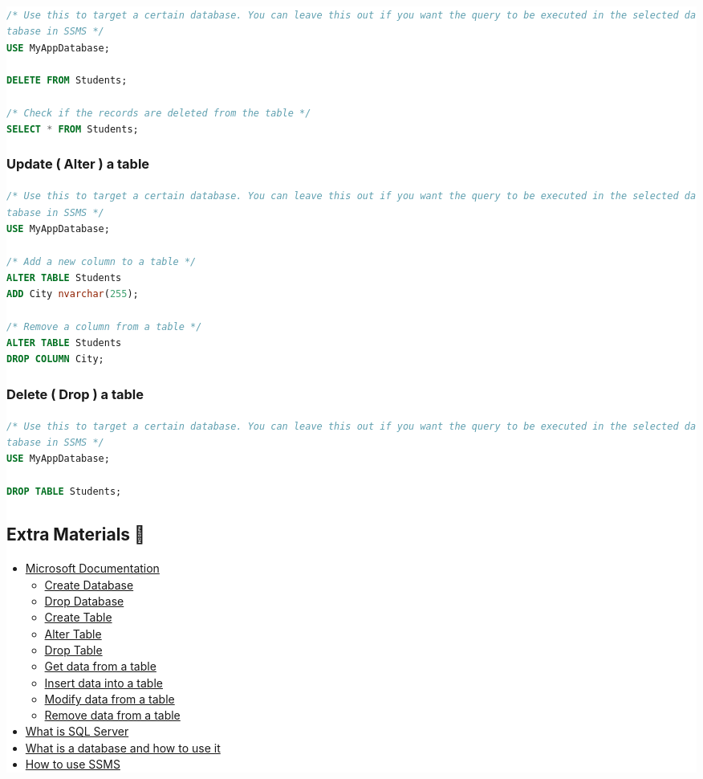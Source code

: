 ```sql
/* Use this to target a certain database. You can leave this out if you want the query to be executed in the selected database in SSMS */
USE MyAppDatabase;

DELETE FROM Students;

/* Check if the records are deleted from the table */
SELECT * FROM Students;
```

### Update ( Alter ) a table

```sql
/* Use this to target a certain database. You can leave this out if you want the query to be executed in the selected database in SSMS */
USE MyAppDatabase;

/* Add a new column to a table */
ALTER TABLE Students
ADD City nvarchar(255);

/* Remove a column from a table */
ALTER TABLE Students
DROP COLUMN City;
```

### Delete ( Drop ) a table

```sql
/* Use this to target a certain database. You can leave this out if you want the query to be executed in the selected database in SSMS */
USE MyAppDatabase;

DROP TABLE Students;
```

## Extra Materials 📘

- [Microsoft Documentation](https://docs.microsoft.com/en-us/sql/t-sql/language-reference?view=sql-server-ver15)
  - [Create Database](https://docs.microsoft.com/en-us/sql/relational-databases/databases/create-a-database?view=sql-server-ver15)
  - [Drop Database](https://docs.microsoft.com/en-us/sql/t-sql/statements/drop-database-transact-sql?view=sql-server-ver15)
  - [Create Table](https://docs.microsoft.com/en-us/sql/t-sql/statements/create-table-transact-sql?view=sql-server-ver15)
  - [Alter Table](https://docs.microsoft.com/en-us/sql/t-sql/statements/alter-table-transact-sql?view=sql-server-ver15)
  - [Drop Table](https://docs.microsoft.com/en-us/sql/t-sql/statements/drop-table-transact-sql?view=sql-server-ver15)
  - [Get data from a table](https://docs.microsoft.com/en-us/sql/t-sql/queries/select-transact-sql?view=sql-server-ver15)
  - [Insert data into a table](https://docs.microsoft.com/en-us/sql/t-sql/statements/insert-transact-sql?view=sql-server-ver15)
  - [Modify data from a table](https://docs.microsoft.com/en-us/sql/t-sql/queries/update-transact-sql?view=sql-server-ver15)
  - [Remove data from a table](https://docs.microsoft.com/en-us/sql/t-sql/statements/delete-transact-sql?view=sql-server-ver15)
- [What is SQL Server](https://medium.com/swlh/sql-server-introduction-9e172e5d66ba)
- [What is a database and how to use it](https://docs.microsoft.com/en-us/sql/relational-databases/databases/databases?view=sql-server-ver15)
- [How to use SSMS](https://www.sqlshack.com/overview-of-microsoft-sql-server-management-studio-ssms/)
